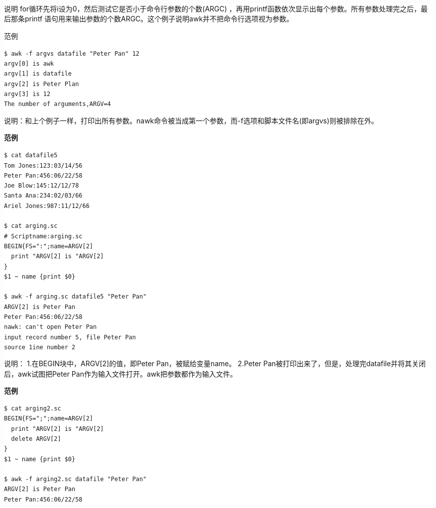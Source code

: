 说明
for循环先将i设为0，然后测试它是否小于命令行参数的个数(ARGC) ，再用printf函数依次显示出每个参数。所有参数处理完之后，最后那条printf 语句用来输出参数的个数ARGC。这个例子说明awk并不把命令行选项视为参数。

范例
```
$ awk -f argvs datafile "Peter Pan" 12
argv[0] is awk
argv[1] is datafile
argv[2] is Peter Plan
argv[3] is 12
The number of arguments,ARGV=4
```
说明：和上个例子一样，打印出所有参数。nawk命令被当成第一个参数，而-f选项和脚本文件名(即argvs)则被排除在外。

**范例**
```
$ cat datafile5
Tom Jones:123:03/14/56
Peter Pan:456:06/22/58
Joe Blow:145:12/12/78
Santa Ana:234:02/03/66
Ariel Jones:987:11/12/66

$ cat arging.sc
# Scriptname:arging.sc
BEGIN{FS=":";name=ARGV[2]
  print "ARGV[2] is "ARGV[2]
}
$1 ~ name {print $0}

$ awk -f arging.sc datafile5 "Peter Pan"
ARGV[2] is Peter Pan
Peter Pan:456:06/22/58
nawk: can't open Peter Pan
input record number 5, file Peter Pan
source 1ine number 2
```
说明：
1.在BEGIN块中，ARGV[2]的值，即Peter Pan，被赋给变量name。
2.Peter Pan被打印出来了，但是，处理完datafile并将其关闭后，awk试图把Peter Pan作为输入文件打开。awk把参数都作为输入文件。

**范例**
```
$ cat arging2.sc
BEGIN{FS=";";name=ARGV[2]
  print "ARGV[2] is "ARGV[2]
  delete ARGV[2]
}
$1 ~ name {print $0}

$ awk -f arging2.sc datafile "Peter Pan"
ARGV[2] is Peter Pan
Peter Pan:456:06/22/58
```
